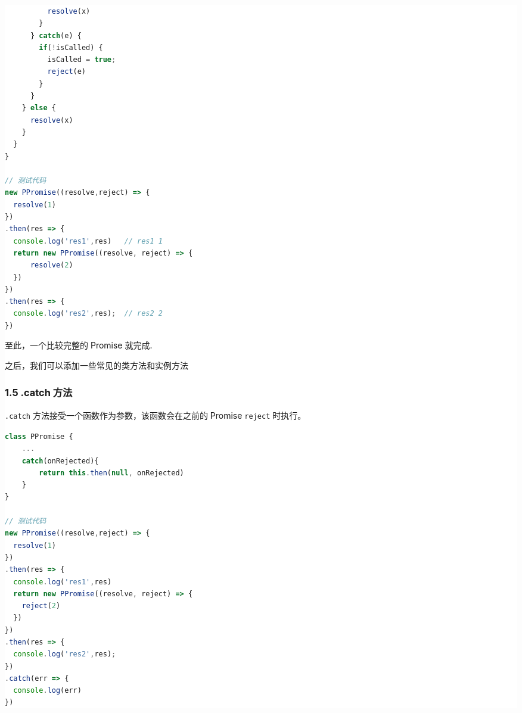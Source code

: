 ```js
          resolve(x)
        }
      } catch(e) {
        if(!isCalled) {
          isCalled = true;
          reject(e)
        }
      }
    } else {
      resolve(x)
    }
  }
}

// 测试代码
new PPromise((resolve,reject) => {
  resolve(1)
})
.then(res => {
  console.log('res1',res)   // res1 1
  return new PPromise((resolve, reject) => {
      resolve(2)
  })
})
.then(res => {
  console.log('res2',res);  // res2 2
})
```

至此，一个比较完整的 Promise 就完成.

之后，我们可以添加一些常见的类方法和实例方法  

### 1.5 .catch 方法

`.catch` 方法接受一个函数作为参数，该函数会在之前的 Promise `reject` 时执行。

```js
class PPromise {
    ...
    catch(onRejected){
        return this.then(null, onRejected)
    }
}

// 测试代码
new PPromise((resolve,reject) => {
  resolve(1)
})
.then(res => {
  console.log('res1',res)
  return new PPromise((resolve, reject) => {
    reject(2)
  })
})
.then(res => {
  console.log('res2',res);
})
.catch(err => {
  console.log(err)
})
```
